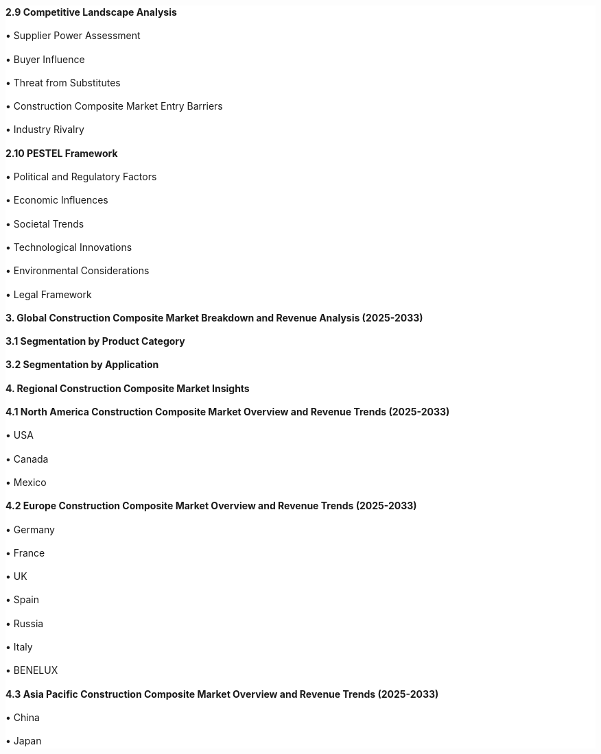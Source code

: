 <strong>2.9 Competitive Landscape Analysis</strong>

• Supplier Power Assessment

• Buyer Influence

• Threat from Substitutes

• Construction Composite Market Entry Barriers

• Industry Rivalry

<strong>2.10 PESTEL Framework</strong>

• Political and Regulatory Factors

• Economic Influences

• Societal Trends

• Technological Innovations

• Environmental Considerations

• Legal Framework

<strong>3. Global Construction Composite Market Breakdown and Revenue Analysis (2025-2033)</strong>

<strong>3.1 Segmentation by Product Category</strong>

<strong>3.2 Segmentation by Application</strong>

<strong>4. Regional Construction Composite Market Insights</strong>

<strong>4.1 North America Construction Composite Market Overview and Revenue Trends (2025-2033)</strong>

• USA

• Canada

• Mexico

<strong>4.2 Europe Construction Composite Market Overview and Revenue Trends (2025-2033)</strong>

• Germany

• France

• UK

• Spain

• Russia

• Italy

• BENELUX

<strong>4.3 Asia Pacific Construction Composite Market Overview and Revenue Trends (2025-2033)</strong>

• China

• Japan
